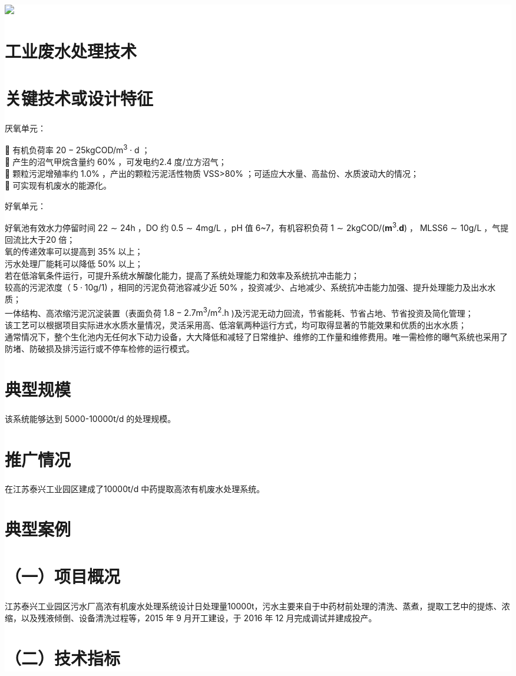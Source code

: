 ![](images/94e38167779d91d34f598b40738254ac3291812f671a73f8ec886685adf4efc1.jpg)  

# 工业废水处理技术  

# 关键技术或设计特征  

厌氧单元：  

 有机负荷率 $2 0 { - } 2 5 \mathrm { k g } \mathrm { C O D } / \mathrm { m } ^ { 3 } { \cdot } \mathrm { d }$ ；  
 产生的沼气甲烷含量约 $60 \%$ ，可发电约2.4 度/立方沼气；  
 颗粒污泥增殖率约 $1 . 0 \%$ ，产出的颗粒污泥活性物质 ${ \mathrm { V S S } } { \mathrm { > } } 8 0 \%$ ；可适应大水量、高盐份、水质波动大的情况；  
 可实现有机废水的能源化。  

好氧单元：  

好氧池有效水力停留时间 $2 2 { \sim } 2 4 \mathrm { h }$ ，DO 约 $0 . 5 { \sim } 4 \mathrm { m g / L }$ ，pH 值 6\~7，有机容积负荷 $\scriptstyle 1 \sim 2 \mathrm { k g C O D } / ( \mathbf { m } ^ { 3 } . \mathbf { d } )$ ， $\mathrm { M L S S 6 { \sim } 1 0 g / L }$ ，气提回流比大于20 倍；  
氧的传递效率可以提高到 $3 5 \%$ 以上；  
污水处理厂能耗可以降低 $50 \%$ 以上；  
若在低溶氧条件运行，可提升系统水解酸化能力，提高了系统处理能力和效率及系统抗冲击能力；  
较高的污泥浓度（ $5 { \cdot } 1 0 \mathrm { g } / 1 )$ ，相同的污泥负荷池容减少近 $5 0 \%$ ，投资减少、占地减少、系统抗冲击能力加强、提升处理能力及出水水质；  
一体结构、高浓缩污泥沉淀装置（表面负荷 $1 . 8 { - } 2 . 7 \mathrm { m } ^ { 3 } / \mathrm { m } ^ { 2 } . \mathrm { h }$ )及污泥无动力回流，节省能耗、节省占地、节省投资及简化管理；  
该工艺可以根据项目实际进水水质水量情况，灵活采用高、低溶氧两种运行方式，均可取得显著的节能效果和优质的出水水质；  
通常情况下，整个生化池内无任何水下动力设备，大大降低和减轻了日常维护、维修的工作量和维修费用。唯一需检修的曝气系统也采用了防堵、防破损及排污运行或不停车检修的运行模式。  

# 典型规模  

该系统能够达到 5000-10000t/d 的处理规模。  

# 推广情况  

在江苏泰兴工业园区建成了10000t/d 中药提取高浓有机废水处理系统。  

# 典型案例  

# （一）项目概况  

江苏泰兴工业园区污水厂高浓有机废水处理系统设计日处理量10000t，污水主要来自于中药材前处理的清洗、蒸煮，提取工艺中的提炼、浓缩，以及残液倾倒、设备清洗过程等，2015 年 9 月开工建设，于 2016 年 12 月完成调试并建成投产。  

# （二）技术指标  

